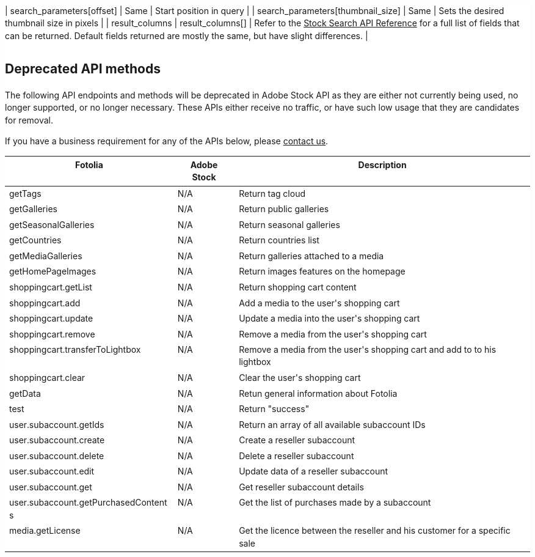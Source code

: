 | search_parameters[offset]                             | Same                                    | Start position in query                                                                                                                                     | 
| search_parameters[thumbnail_size]                     | Same                                    | Sets the desired thumbnail size in pixels                                                                                                                                              | 
| result_columns                                        | result_columns[]                        | Refer to the [Stock Search API Reference](https://www.adobe.io/apis/creativecloud/stock/docs.html#!adobe/stock-api-docs/master/docs/api/11-search-reference.md) for a full list of fields that can be returned. Default fields returned are mostly the same, but have slight differences.                     | 


<a id="deprecated-api-methods"></a>
## Deprecated API methods
The following API endpoints and methods will be deprecated in Adobe Stock API as they are either not currently being used, no longer supported, or no longer necessary. These APIs either receive no traffic, or have such low usage that they are candidates for removal.

If you have a business requirement for any of the APIs below, please [contact us](mailto:Grp-AdobeStockPartnerships@adobe.com?subject=%5BFotolia%5D%20Stock%20API%20question).

| Fotolia                              | Adobe Stock | Description                                                               | 
|--------------------------------------|-------------|---------------------------------------------------------------------------| 
| getTags                              | N/A         | Return tag cloud                                                          | 
| getGalleries                         | N/A         | Return public galleries                                                   | 
| getSeasonalGalleries                 | N/A         | Return seasonal galleries                                                 | 
| getCountries                         | N/A         | Return countries list                                                     | 
| getMediaGalleries                    | N/A         | Return galleries attached to a media                                      | 
| getHomePageImages                    | N/A         | Return images features on the homepage                                    | 
| shoppingcart.getList                 | N/A         | Return shopping cart content                                              | 
| shoppingcart.add                     | N/A         | Add a media to the user's shopping cart                                   | 
| shoppingcart.update                  | N/A         | Update a media into the user's shopping cart                              | 
| shoppingcart.remove                  | N/A         | Remove a media from the user's shopping cart                              | 
| shoppingcart.transferToLightbox      | N/A         | Remove a media from the user's shopping cart and add to to his lightbox   | 
| shoppingcart.clear                   | N/A         | Clear the user's shopping cart                                            | 
| getData                              | N/A         | Retun general information about Fotolia                                   | 
| test                                 | N/A         | Return "success"                                                          | 
| user.subaccount.getIds               | N/A         | Return an array of all available subaccount IDs                           | 
| user.subaccount.create               | N/A         | Create a reseller subaccount                                              | 
| user.subaccount.delete               | N/A         | Delete a reseller subaccount                                              | 
| user.subaccount.edit                 | N/A         | Update data of a reseller subaccount                                      | 
| user.subaccount.get                  | N/A         | Get reseller subaccount details                                           | 
| user.subaccount.getPurchasedContents | N/A         | Get the list of purchases made by a subaccount                            | 
| media.getLicense                     | N/A         | Get the licence between the reseller and his customer for a specific sale | 

